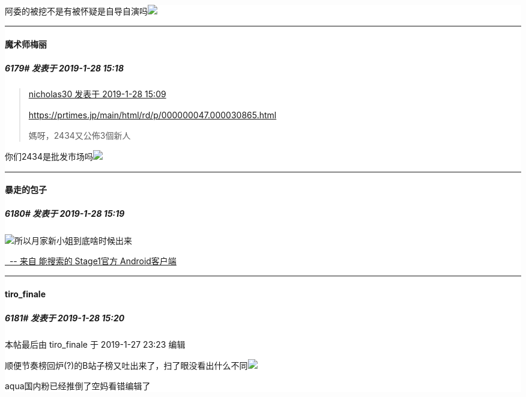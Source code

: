 


阿委的被挖不是有被怀疑是自导自演吗<img src="https://static.saraba1st.com/image/smiley/face2017/049.png" referrerpolicy="no-referrer">







-----

####  魔术师梅丽  
##### 6179#       发表于 2019-1-28 15:18



<blockquote><a href="httphttps://bbs.saraba1st.com/2b/forum.php?mod=redirect&amp;goto=findpost&amp;pid=42414468&amp;ptid=1801966" target="_blank">nicholas30 发表于 2019-1-28 15:09</a>

https://prtimes.jp/main/html/rd/p/000000047.000030865.html


媽呀，2434又公佈3個新人</blockquote>
你们2434是批发市场吗<img src="https://static.saraba1st.com/image/smiley/face2017/186.png" referrerpolicy="no-referrer">







-----

####  暴走的包子  
##### 6180#       发表于 2019-1-28 15:19



<img src="https://static.saraba1st.com/image/smiley/face2017/001.png" referrerpolicy="no-referrer">所以月家新小姐到底啥时候出来

[  -- 来自 能搜索的 Stage1官方 Android客户端](https://www.coolapk.com/apk/140634)







-----

####  tiro_finale  
##### 6181#       发表于 2019-1-28 15:20



 本帖最后由 tiro_finale 于 2019-1-27 23:23 编辑 

顺便节奏榜回炉(?)的B站子榜又吐出来了，扫了眼没看出什么不同<img src="https://static.saraba1st.com/image/smiley/face2017/068.png" referrerpolicy="no-referrer">

aqua国内粉已经推倒了空妈看错编辑了




